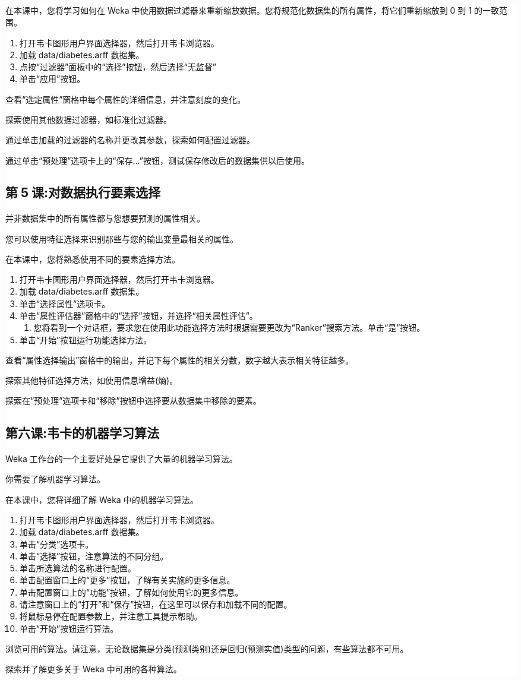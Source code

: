 在本课中，您将学习如何在 Weka 中使用数据过滤器来重新缩放数据。您将规范化数据集的所有属性，将它们重新缩放到 0 到 1 的一致范围。

1.  打开韦卡图形用户界面选择器，然后打开韦卡浏览器。
2.  加载 data/diabetes.arff 数据集。
3.  点按“过滤器”面板中的“选择”按钮，然后选择“无监督”
4.  单击“应用”按钮。

查看“选定属性”窗格中每个属性的详细信息，并注意刻度的变化。

探索使用其他数据过滤器，如标准化过滤器。

通过单击加载的过滤器的名称并更改其参数，探索如何配置过滤器。

通过单击“预处理”选项卡上的“保存...”按钮，测试保存修改后的数据集供以后使用。

## 第 5 课:对数据执行要素选择

并非数据集中的所有属性都与您想要预测的属性相关。

您可以使用特征选择来识别那些与您的输出变量最相关的属性。

在本课中，您将熟悉使用不同的要素选择方法。

1.  打开韦卡图形用户界面选择器，然后打开韦卡浏览器。
2.  加载 data/diabetes.arff 数据集。
3.  单击“选择属性”选项卡。
4.  单击“属性评估器”窗格中的“选择”按钮，并选择“相关属性评估”。
    1.  您将看到一个对话框，要求您在使用此功能选择方法时根据需要更改为“Ranker”搜索方法。单击“是”按钮。
5.  单击“开始”按钮运行功能选择方法。

查看“属性选择输出”窗格中的输出，并记下每个属性的相关分数，数字越大表示相关特征越多。

探索其他特征选择方法，如使用信息增益(熵)。

探索在“预处理”选项卡和“移除”按钮中选择要从数据集中移除的要素。

## 第六课:韦卡的机器学习算法

Weka 工作台的一个主要好处是它提供了大量的机器学习算法。

你需要了解机器学习算法。

在本课中，您将详细了解 Weka 中的机器学习算法。

1.  打开韦卡图形用户界面选择器，然后打开韦卡浏览器。
2.  加载 data/diabetes.arff 数据集。
3.  单击“分类”选项卡。
4.  单击“选择”按钮，注意算法的不同分组。
5.  单击所选算法的名称进行配置。
6.  单击配置窗口上的“更多”按钮，了解有关实施的更多信息。
7.  单击配置窗口上的“功能”按钮，了解如何使用它的更多信息。
8.  请注意窗口上的“打开”和“保存”按钮，在这里可以保存和加载不同的配置。
9.  将鼠标悬停在配置参数上，并注意工具提示帮助。
10.  单击“开始”按钮运行算法。

浏览可用的算法。请注意，无论数据集是分类(预测类别)还是回归(预测实值)类型的问题，有些算法都不可用。

探索并了解更多关于 Weka 中可用的各种算法。
